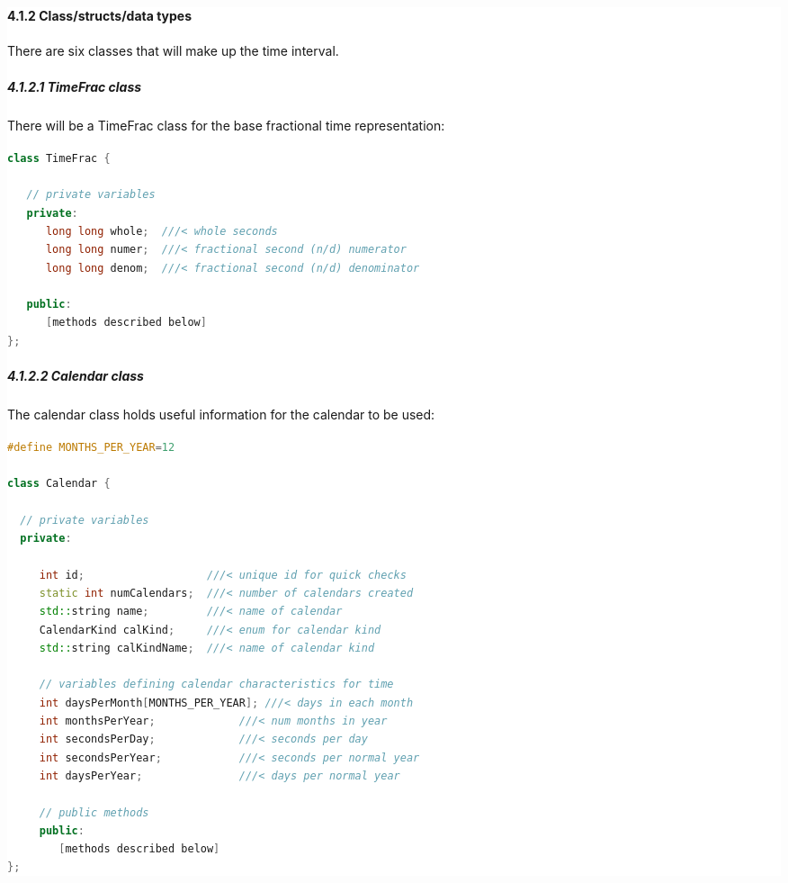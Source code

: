 #### 4.1.2 Class/structs/data types

There are six classes that will make up the time interval.

##### 4.1.2.1 TimeFrac class

There will be a TimeFrac class for the base fractional time
representation:

```c++
class TimeFrac {

   // private variables
   private:
      long long whole;  ///< whole seconds
      long long numer;  ///< fractional second (n/d) numerator
      long long denom;  ///< fractional second (n/d) denominator

   public:
      [methods described below]
};
```

##### 4.1.2.2 Calendar class

The calendar class holds useful information for the calendar to be
used:

```c++
#define MONTHS_PER_YEAR=12

class Calendar {

  // private variables
  private:

     int id;                   ///< unique id for quick checks
     static int numCalendars;  ///< number of calendars created
     std::string name;         ///< name of calendar
     CalendarKind calKind;     ///< enum for calendar kind
     std::string calKindName;  ///< name of calendar kind

     // variables defining calendar characteristics for time
     int daysPerMonth[MONTHS_PER_YEAR]; ///< days in each month
     int monthsPerYear;             ///< num months in year
     int secondsPerDay;             ///< seconds per day
     int secondsPerYear;            ///< seconds per normal year
     int daysPerYear;               ///< days per normal year

     // public methods
     public:
        [methods described below]
};
```
